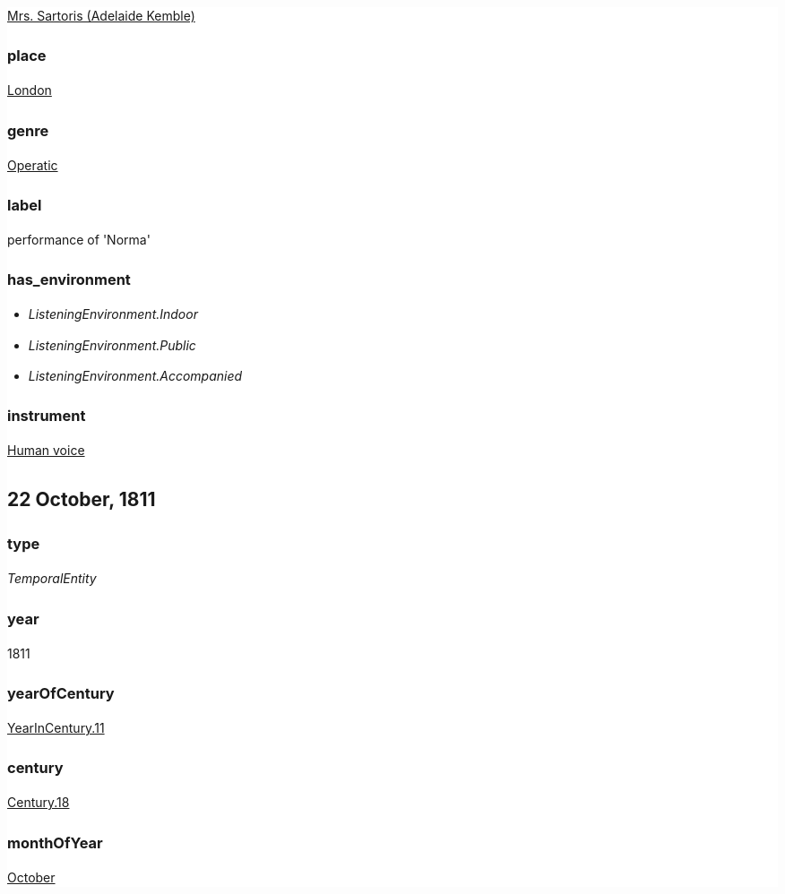 
[Mrs. Sartoris (Adelaide Kemble)](#Mrs.-Sartoris-(Adelaide-Kemble))

### place


[London](#London)

### genre


[Operatic](#Operatic)

### label


performance of 'Norma'

### has_environment

 - *ListeningEnvironment.Indoor*

 - *ListeningEnvironment.Public*

 - *ListeningEnvironment.Accompanied*

### instrument


[Human voice](#Human-voice)

## 22 October, 1811

### type


*TemporalEntity*

### year


1811

### yearOfCentury


[YearInCentury.11](#YearInCentury.11)

### century


[Century.18](#Century.18)

### monthOfYear


[October](#October)
